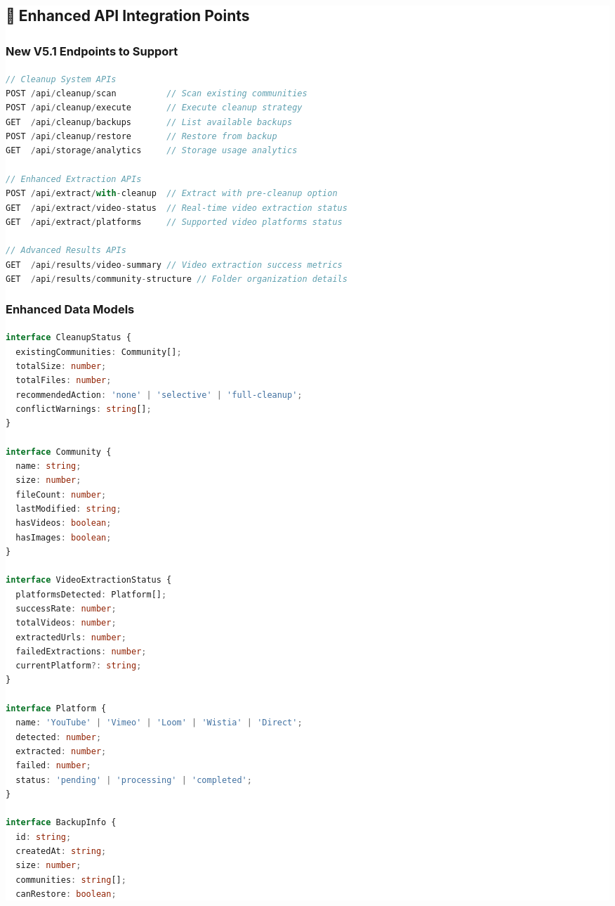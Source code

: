 ## 🔌 Enhanced API Integration Points

### **New V5.1 Endpoints to Support**
```typescript
// Cleanup System APIs
POST /api/cleanup/scan          // Scan existing communities
POST /api/cleanup/execute       // Execute cleanup strategy
GET  /api/cleanup/backups       // List available backups
POST /api/cleanup/restore       // Restore from backup
GET  /api/storage/analytics     // Storage usage analytics

// Enhanced Extraction APIs
POST /api/extract/with-cleanup  // Extract with pre-cleanup option
GET  /api/extract/video-status  // Real-time video extraction status
GET  /api/extract/platforms     // Supported video platforms status

// Advanced Results APIs
GET  /api/results/video-summary // Video extraction success metrics
GET  /api/results/community-structure // Folder organization details
```

### **Enhanced Data Models**
```typescript
interface CleanupStatus {
  existingCommunities: Community[];
  totalSize: number;
  totalFiles: number;
  recommendedAction: 'none' | 'selective' | 'full-cleanup';
  conflictWarnings: string[];
}

interface Community {
  name: string;
  size: number;
  fileCount: number;
  lastModified: string;
  hasVideos: boolean;
  hasImages: boolean;
}

interface VideoExtractionStatus {
  platformsDetected: Platform[];
  successRate: number;
  totalVideos: number;
  extractedUrls: number;
  failedExtractions: number;
  currentPlatform?: string;
}

interface Platform {
  name: 'YouTube' | 'Vimeo' | 'Loom' | 'Wistia' | 'Direct';
  detected: number;
  extracted: number;
  failed: number;
  status: 'pending' | 'processing' | 'completed';
}

interface BackupInfo {
  id: string;
  createdAt: string;
  size: number;
  communities: string[];
  canRestore: boolean;
```